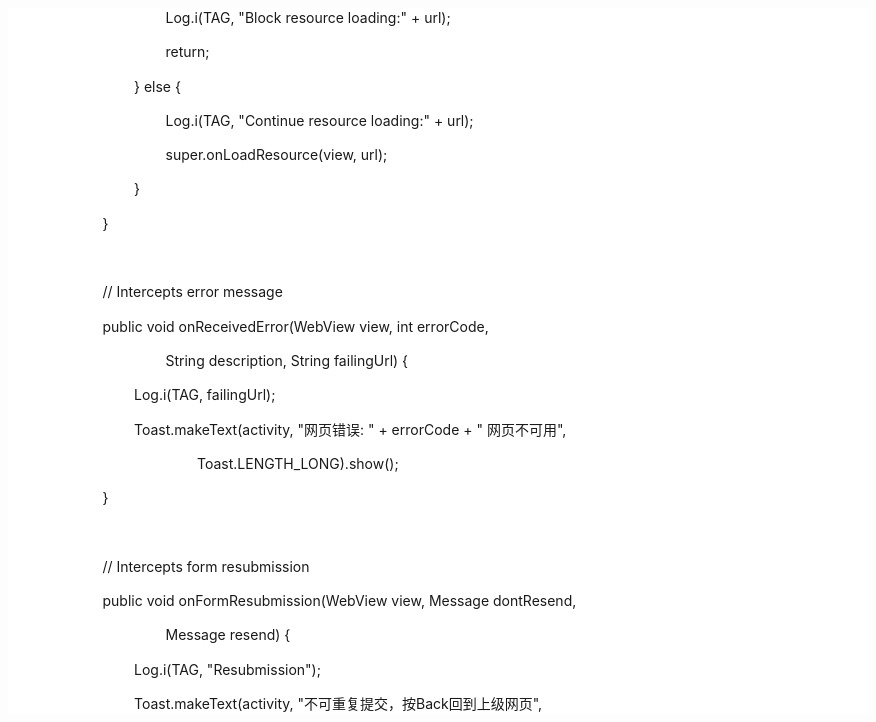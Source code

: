 &nbsp; &nbsp; &nbsp; &nbsp; &nbsp; &nbsp; &nbsp; &nbsp; &nbsp; &nbsp; &nbsp; &nbsp; &nbsp; &nbsp; &nbsp; &nbsp; &nbsp; &nbsp; &nbsp; &nbsp; Log.i(TAG, &quot;Block resource loading:&quot; + url);<br />

&nbsp; &nbsp; &nbsp; &nbsp; &nbsp; &nbsp; &nbsp; &nbsp; &nbsp; &nbsp; &nbsp; &nbsp; &nbsp; &nbsp; &nbsp; &nbsp; &nbsp; &nbsp; &nbsp; &nbsp; return;<br />

&nbsp; &nbsp; &nbsp; &nbsp; &nbsp; &nbsp; &nbsp; &nbsp; &nbsp; &nbsp; &nbsp; &nbsp; &nbsp; &nbsp; &nbsp; &nbsp; } else {<br />

&nbsp; &nbsp; &nbsp; &nbsp; &nbsp; &nbsp; &nbsp; &nbsp; &nbsp; &nbsp; &nbsp; &nbsp; &nbsp; &nbsp; &nbsp; &nbsp; &nbsp; &nbsp; &nbsp; &nbsp; Log.i(TAG, &quot;Continue resource loading:&quot; + url);<br />

&nbsp; &nbsp; &nbsp; &nbsp; &nbsp; &nbsp; &nbsp; &nbsp; &nbsp; &nbsp; &nbsp; &nbsp; &nbsp; &nbsp; &nbsp; &nbsp; &nbsp; &nbsp; &nbsp; &nbsp; super.onLoadResource(view, url);<br />

&nbsp; &nbsp; &nbsp; &nbsp; &nbsp; &nbsp; &nbsp; &nbsp; &nbsp; &nbsp; &nbsp; &nbsp; &nbsp; &nbsp; &nbsp; &nbsp; }<br />

&nbsp; &nbsp; &nbsp; &nbsp; &nbsp; &nbsp; &nbsp; &nbsp; &nbsp; &nbsp; &nbsp; &nbsp; }<br />

<br />

&nbsp; &nbsp; &nbsp; &nbsp; &nbsp; &nbsp; &nbsp; &nbsp; &nbsp; &nbsp; &nbsp; &nbsp; // Intercepts error message<br />

&nbsp; &nbsp; &nbsp; &nbsp; &nbsp; &nbsp; &nbsp; &nbsp; &nbsp; &nbsp; &nbsp; &nbsp; public void onReceivedError(WebView view, int errorCode,<br />

&nbsp; &nbsp; &nbsp; &nbsp; &nbsp; &nbsp; &nbsp; &nbsp; &nbsp; &nbsp; &nbsp; &nbsp; &nbsp; &nbsp; &nbsp; &nbsp; &nbsp; &nbsp; &nbsp; &nbsp; String description, String failingUrl) {<br />

&nbsp; &nbsp; &nbsp; &nbsp; &nbsp; &nbsp; &nbsp; &nbsp; &nbsp; &nbsp; &nbsp; &nbsp; &nbsp; &nbsp; &nbsp; &nbsp; Log.i(TAG, failingUrl);<br />

&nbsp; &nbsp; &nbsp; &nbsp; &nbsp; &nbsp; &nbsp; &nbsp; &nbsp; &nbsp; &nbsp; &nbsp; &nbsp; &nbsp; &nbsp; &nbsp; Toast.makeText(activity, &quot;网页错误: &quot; + errorCode + &quot; 网页不可用&quot;,<br />

&nbsp; &nbsp; &nbsp; &nbsp; &nbsp; &nbsp; &nbsp; &nbsp; &nbsp; &nbsp; &nbsp; &nbsp; &nbsp; &nbsp; &nbsp; &nbsp; &nbsp; &nbsp; &nbsp; &nbsp; &nbsp; &nbsp; &nbsp; &nbsp; Toast.LENGTH_LONG).show();<br />

&nbsp; &nbsp; &nbsp; &nbsp; &nbsp; &nbsp; &nbsp; &nbsp; &nbsp; &nbsp; &nbsp; &nbsp; }<br />

<br />

&nbsp; &nbsp; &nbsp; &nbsp; &nbsp; &nbsp; &nbsp; &nbsp; &nbsp; &nbsp; &nbsp; &nbsp; // Intercepts form resubmission<br />

&nbsp; &nbsp; &nbsp; &nbsp; &nbsp; &nbsp; &nbsp; &nbsp; &nbsp; &nbsp; &nbsp; &nbsp; public void onFormResubmission(WebView view, Message dontResend,<br />

&nbsp; &nbsp; &nbsp; &nbsp; &nbsp; &nbsp; &nbsp; &nbsp; &nbsp; &nbsp; &nbsp; &nbsp; &nbsp; &nbsp; &nbsp; &nbsp; &nbsp; &nbsp; &nbsp; &nbsp; Message resend) {<br />

&nbsp; &nbsp; &nbsp; &nbsp; &nbsp; &nbsp; &nbsp; &nbsp; &nbsp; &nbsp; &nbsp; &nbsp; &nbsp; &nbsp; &nbsp; &nbsp; Log.i(TAG, &quot;Resubmission&quot;);<br />

&nbsp; &nbsp; &nbsp; &nbsp; &nbsp; &nbsp; &nbsp; &nbsp; &nbsp; &nbsp; &nbsp; &nbsp; &nbsp; &nbsp; &nbsp; &nbsp; Toast.makeText(activity, &quot;不可重复提交，按Back回到上级网页&quot;,<br />
